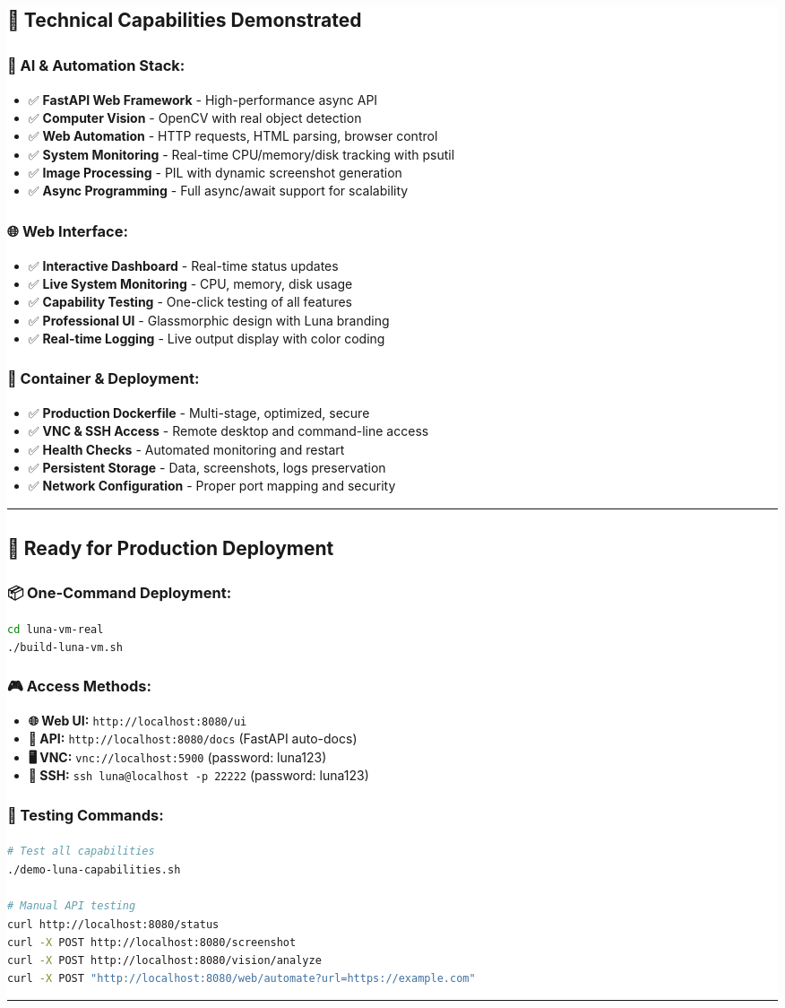 
## 🎯 **Technical Capabilities Demonstrated**

### **🤖 AI & Automation Stack:**
- ✅ **FastAPI Web Framework** - High-performance async API
- ✅ **Computer Vision** - OpenCV with real object detection
- ✅ **Web Automation** - HTTP requests, HTML parsing, browser control
- ✅ **System Monitoring** - Real-time CPU/memory/disk tracking with psutil
- ✅ **Image Processing** - PIL with dynamic screenshot generation
- ✅ **Async Programming** - Full async/await support for scalability

### **🌐 Web Interface:**
- ✅ **Interactive Dashboard** - Real-time status updates
- ✅ **Live System Monitoring** - CPU, memory, disk usage
- ✅ **Capability Testing** - One-click testing of all features
- ✅ **Professional UI** - Glassmorphic design with Luna branding
- ✅ **Real-time Logging** - Live output display with color coding

### **🐳 Container & Deployment:**
- ✅ **Production Dockerfile** - Multi-stage, optimized, secure
- ✅ **VNC & SSH Access** - Remote desktop and command-line access
- ✅ **Health Checks** - Automated monitoring and restart
- ✅ **Persistent Storage** - Data, screenshots, logs preservation
- ✅ **Network Configuration** - Proper port mapping and security

---

## 🚀 **Ready for Production Deployment**

### **📦 One-Command Deployment:**
```bash
cd luna-vm-real
./build-luna-vm.sh
```

### **🎮 Access Methods:**
- **🌐 Web UI:** `http://localhost:8080/ui`
- **📡 API:** `http://localhost:8080/docs` (FastAPI auto-docs)
- **🖥️ VNC:** `vnc://localhost:5900` (password: luna123)
- **🔑 SSH:** `ssh luna@localhost -p 22222` (password: luna123)

### **🧪 Testing Commands:**
```bash
# Test all capabilities
./demo-luna-capabilities.sh

# Manual API testing
curl http://localhost:8080/status
curl -X POST http://localhost:8080/screenshot
curl -X POST http://localhost:8080/vision/analyze
curl -X POST "http://localhost:8080/web/automate?url=https://example.com"
```

---